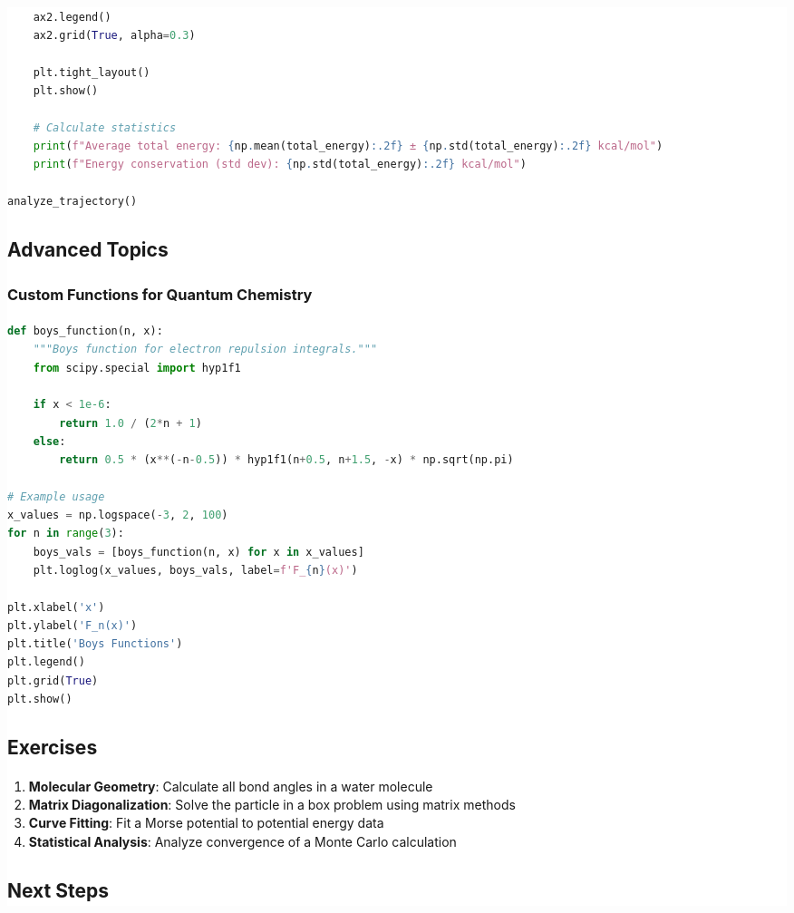 ```python
    ax2.legend()
    ax2.grid(True, alpha=0.3)
    
    plt.tight_layout()
    plt.show()
    
    # Calculate statistics
    print(f"Average total energy: {np.mean(total_energy):.2f} ± {np.std(total_energy):.2f} kcal/mol")
    print(f"Energy conservation (std dev): {np.std(total_energy):.2f} kcal/mol")

analyze_trajectory()
```

## Advanced Topics

### Custom Functions for Quantum Chemistry

```python
def boys_function(n, x):
    """Boys function for electron repulsion integrals."""
    from scipy.special import hyp1f1
    
    if x < 1e-6:
        return 1.0 / (2*n + 1)
    else:
        return 0.5 * (x**(-n-0.5)) * hyp1f1(n+0.5, n+1.5, -x) * np.sqrt(np.pi)

# Example usage
x_values = np.logspace(-3, 2, 100)
for n in range(3):
    boys_vals = [boys_function(n, x) for x in x_values]
    plt.loglog(x_values, boys_vals, label=f'F_{n}(x)')

plt.xlabel('x')
plt.ylabel('F_n(x)')
plt.title('Boys Functions')
plt.legend()
plt.grid(True)
plt.show()
```

## Exercises

1. **Molecular Geometry**: Calculate all bond angles in a water molecule
2. **Matrix Diagonalization**: Solve the particle in a box problem using matrix methods
3. **Curve Fitting**: Fit a Morse potential to potential energy data
4. **Statistical Analysis**: Analyze convergence of a Monte Carlo calculation

## Next Steps
